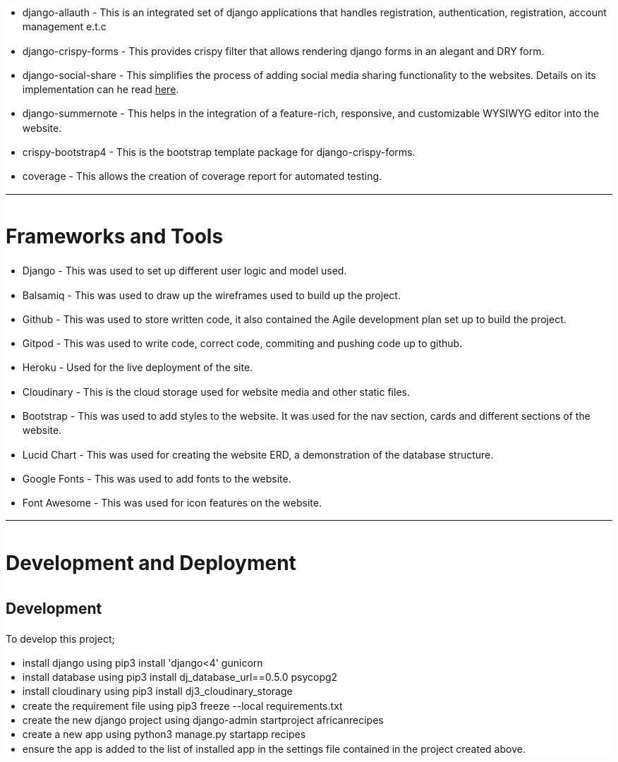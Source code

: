 * django-allauth - This is an integrated set of django applications that handles registration, authentication, registration, account management e.t.c

* django-crispy-forms - This provides crispy filter that allows rendering django forms in an 
alegant and DRY form.

* django-social-share - This simplifies the process of adding social media sharing functionality to the websites. Details on its implementation can he read [here](https://pypi.org/project/django-social-share/).

* django-summernote - This helps in the integration of a feature-rich, responsive, and customizable WYSIWYG editor into the website.

* crispy-bootstrap4 - This is the bootstrap template package for django-crispy-forms.

* coverage - This allows the creation of coverage report for automated testing.

---

# Frameworks and Tools

* Django - This was used to set up different user logic and model used.

* Balsamiq - This was used to draw up the wireframes used to build up the project.

* Github - This was used to store written code, it also contained the Agile development plan set up to build the project.

* Gitpod - This was used to write code, correct code, commiting and pushing code up to github.

* Heroku - Used for the live deployment of the site.

* Cloudinary - This is the cloud storage used for website media and other static files.

* Bootstrap - This was used to add styles to the website. It was used for the nav section, cards and different sections of the website.

* Lucid Chart - This was used for creating the website ERD, a demonstration of the database structure.

* Google Fonts - This was used to add fonts to the website.

* Font Awesome - This was used for icon features on the website.

---

# Development and Deployment

## Development

To develop this project;

 * install django using pip3 install 'django<4' gunicorn
 * install database using pip3 install dj_database_url==0.5.0 psycopg2
 * install cloudinary using pip3 install dj3_cloudinary_storage
 * create the requirement file using pip3 freeze --local requirements.txt
 * create the new django project using django-admin startproject africanrecipes
 * create a new app using python3 manage.py startapp recipes
 * ensure the app is added to the list of installed app in the settings file contained in the project created above.
